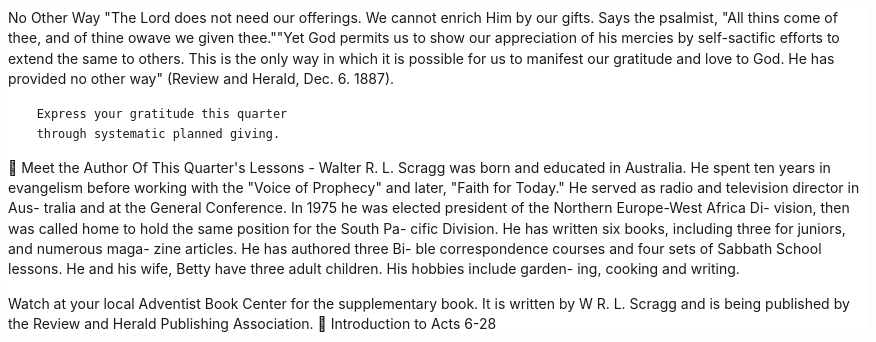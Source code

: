 No Other Way
    "The Lord does not need our
offerings. We cannot enrich Him by
our gifts. Says the psalmist, "All
thins come of thee, and of thine
owave we given thee.""Yet God
permits us to show our appreciation
of his mercies by self-sactific
efforts to extend the same to others.
This is the only way in which it is
possible for us to manifest our
gratitude and love to God. He
has provided no other way"
  (Review and Herald, Dec. 6. 1887).




        Express your gratitude this quarter
        through systematic planned giving.
                      Meet
                      the
                      Author
                      Of
                      This Quarter's
                      Lessons -
   Walter R. L. Scragg was born and
educated in Australia. He spent ten
years in evangelism before working
with the "Voice of Prophecy" and
later, "Faith for Today." He served as
radio and television director in Aus-
tralia and at the General Conference.
   In 1975 he was elected president of
the Northern Europe-West Africa Di-
vision, then was called home to hold
the same position for the South Pa-
cific Division.
   He has written six books, including
three for juniors, and numerous maga-
zine articles. He has authored three Bi-
ble correspondence courses and four
sets of Sabbath School lessons. He
and his wife, Betty have three adult
children. His hobbies include garden-
ing, cooking and writing.




   Watch at your local Adventist Book
Center for the supplementary book. It
is written by W R. L. Scragg and is
being published by the Review and
Herald Publishing Association.
                Introduction to Acts 6-28
